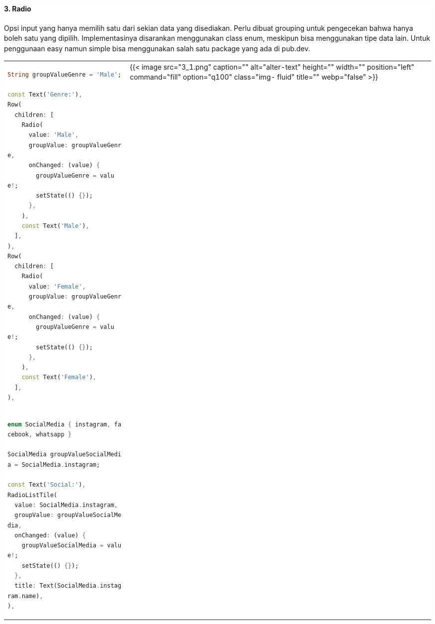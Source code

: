 #### 3. Radio

Opsi input yang hanya memilih satu dari sekian data yang disediakan. Perlu dibuat grouping untuk pengecekan bahwa hanya boleh satu yang dipilih. Implementasinya disarankan menggunakan class enum, meskipun bisa menggunakan tipe data lain. Untuk penggunaan easy namun simple bisa menggunakan salah satu package yang ada di pub.dev.

<table>
<tr>
<td><div>

```dart
String groupValueGenre = 'Male';

const Text('Genre:'),
Row(
  children: [
    Radio(
      value: 'Male',
      groupValue: groupValueGenre,
      onChanged: (value) {
        groupValueGenre = value!;
        setState(() {});
      },
    ),
    const Text('Male'),
  ],
),
Row(
  children: [
    Radio(
      value: 'Female',
      groupValue: groupValueGenre,
      onChanged: (value) {
        groupValueGenre = value!;
        setState(() {});
      },
    ),
    const Text('Female'),
  ],
),
```

</div></td>
<td>{{< image src="3_1.png" caption="" alt="alter-text" height="" width="" position="left" command="fill" option="q100" class="img- fluid" title="" webp="false" >}}</td>
</tr>

<tr>
<td><div>

```dart
enum SocialMedia { instagram, facebook, whatsapp }

SocialMedia groupValueSocialMedia = SocialMedia.instagram;

const Text('Social:'),
RadioListTile(
  value: SocialMedia.instagram,
  groupValue: groupValueSocialMedia,
  onChanged: (value) {
    groupValueSocialMedia = value!;
    setState(() {});
  },
  title: Text(SocialMedia.instagram.name),
),
```